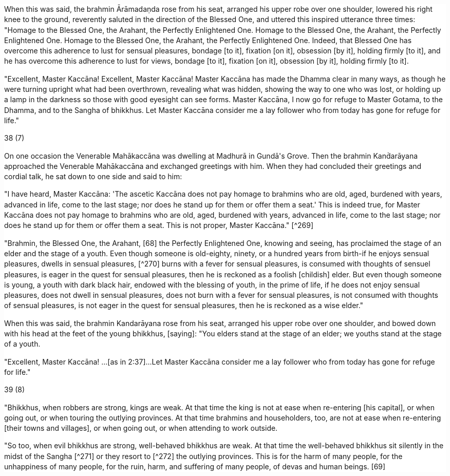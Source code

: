 When this was said, the brahmin Ārāmadaṇda rose from his seat, arranged his upper robe over one shoulder, lowered his right knee to the ground, reverently saluted in the direction of the Blessed One, and uttered this inspired utterance three times: "Homage to the Blessed One, the Arahant, the Perfectly Enlightened One. Homage to the Blessed One, the Arahant, the Perfectly Enlightened One. Homage to the Blessed One, the Arahant, the Perfectly Enlightened One. Indeed, that Blessed One has overcome this adherence to lust for sensual pleasures, bondage [to it], fixation [on it], obsession [by it], holding firmly [to it], and he has overcome this adherence to lust for views, bondage [to it], fixation [on it], obsession [by it], holding firmly [to it].

"Excellent, Master Kaccāna! Excellent, Master Kaccāna! Master Kaccāna has made the Dhamma clear in many ways, as though he were turning upright what had been overthrown, revealing what was hidden, showing the way to one who was lost, or holding up a lamp in the darkness so those with good eyesight can see forms. Master Kaccāna, I now go for refuge to Master Gotama, to the Dhamma, and to the Sangha of bhikkhus. Let Master Kaccāna consider me a lay follower who from today has gone for refuge for life."

38 (7)

On one occasion the Venerable Mahākaccāna was dwelling at Madhurā in Gundā's Grove. Then the brahmin Kand̉arāyana approached the Venerable Mahākaccāna and exchanged greetings with him. When they had concluded their greetings and cordial talk, he sat down to one side and said to him:

"I have heard, Master Kaccāna: 'The ascetic Kaccāna does
not pay homage to brahmins who are old, aged, burdened with years, advanced in life, come to the last stage; nor does he stand up for them or offer them a seat.' This is indeed true, for Master Kaccāna does not pay homage to brahmins who are old, aged, burdened with years, advanced in life, come to the last stage; nor does he stand up for them or offer them a seat. This is not proper, Master Kaccāna." [^269]

"Brahmin, the Blessed One, the Arahant, [68] the Perfectly Enlightened One, knowing and seeing, has proclaimed the stage of an elder and the stage of a youth. Even though someone is old-eighty, ninety, or a hundred years from birth-if he enjoys sensual pleasures, dwells in sensual pleasures, [^270] burns with a fever for sensual pleasures, is consumed with thoughts of sensuel pleasures, is eager in the quest for sensual pleasures, then he is reckoned as a foolish [childish] elder. But even though someone is young, a youth with dark black hair, endowed with the blessing of youth, in the prime of life, if he does not enjoy sensual pleasures, does not dwell in sensual pleasures, does not burn with a fever for sensual pleasures, is not consumed with thoughts of sensual pleasures, is not eager in the quest for sensual pleasures, then he is reckoned as a wise elder."

When this was said, the brahmin Kandarāyana rose from his seat, arranged his upper robe over one shoulder, and bowed down with his head at the feet of the young bhikkhus, [saying]: "You elders stand at the stage of an elder; we youths stand at the stage of a youth.

"Excellent, Master Kaccāna! ...[as in 2:37]...Let Master Kaccāna consider me a lay follower who from today has gone for refuge for life."

39 (8)

"Bhikkhus, when robbers are strong, kings are weak. At that time the king is not at ease when re-entering [his capital], or when going out, or when touring the outlying provinces. At that time brahmins and householders, too, are not at ease when re-entering [their towns and villages], or when going out, or when attending to work outside.

"So too, when evil bhikkhus are strong, well-behaved bhikkhus are weak. At that time the well-behaved bhikkhus sit silently in the midst of the Sangha [^271] or they resort to [^272] the
outlying provinces. This is for the harm of many people, for the unhappiness of many people, for the ruin, harm, and suffering of many people, of devas and human beings. [69]
